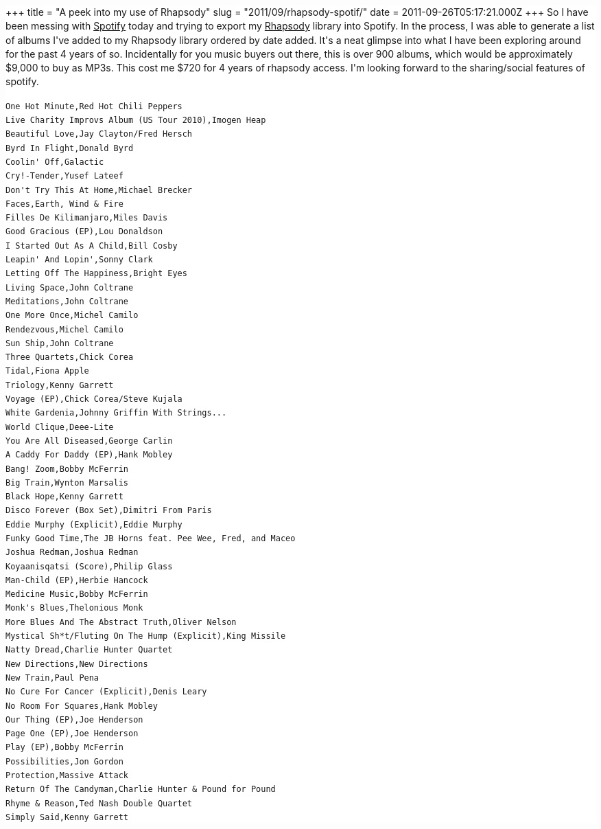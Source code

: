 +++
title = "A peek into my use of Rhapsody"
slug = "2011/09/rhapsody-spotif/"
date = 2011-09-26T05:17:21.000Z
+++
So I have been messing with [Spotify](http://spotify.com) today and trying to export my [Rhapsody](http://rhapsody.com) library into Spotify.  In the process, I was able to generate a list of albums I've added to my Rhapsody library ordered by date added.  It's a neat glimpse into what I have been exploring around for the past 4 years of so.  Incidentally for you music buyers out there, this is over 900 albums, which would be approximately $9,000 to buy as MP3s.  This cost me $720 for 4 years of rhapsody access.  I'm looking forward to the sharing/social features of spotify.

    One Hot Minute,Red Hot Chili Peppers
    Live Charity Improvs Album (US Tour 2010),Imogen Heap
    Beautiful Love,Jay Clayton/Fred Hersch
    Byrd In Flight,Donald Byrd
    Coolin' Off,Galactic
    Cry!-Tender,Yusef Lateef
    Don't Try This At Home,Michael Brecker
    Faces,Earth, Wind & Fire
    Filles De Kilimanjaro,Miles Davis
    Good Gracious (EP),Lou Donaldson
    I Started Out As A Child,Bill Cosby
    Leapin' And Lopin',Sonny Clark
    Letting Off The Happiness,Bright Eyes
    Living Space,John Coltrane
    Meditations,John Coltrane
    One More Once,Michel Camilo
    Rendezvous,Michel Camilo
    Sun Ship,John Coltrane
    Three Quartets,Chick Corea
    Tidal,Fiona Apple
    Triology,Kenny Garrett
    Voyage (EP),Chick Corea/Steve Kujala
    White Gardenia,Johnny Griffin With Strings...
    World Clique,Deee-Lite
    You Are All Diseased,George Carlin
    A Caddy For Daddy (EP),Hank Mobley
    Bang! Zoom,Bobby McFerrin
    Big Train,Wynton Marsalis
    Black Hope,Kenny Garrett
    Disco Forever (Box Set),Dimitri From Paris
    Eddie Murphy (Explicit),Eddie Murphy
    Funky Good Time,The JB Horns feat. Pee Wee, Fred, and Maceo
    Joshua Redman,Joshua Redman
    Koyaanisqatsi (Score),Philip Glass
    Man-Child (EP),Herbie Hancock
    Medicine Music,Bobby McFerrin
    Monk's Blues,Thelonious Monk
    More Blues And The Abstract Truth,Oliver Nelson
    Mystical Sh*t/Fluting On The Hump (Explicit),King Missile
    Natty Dread,Charlie Hunter Quartet
    New Directions,New Directions
    New Train,Paul Pena
    No Cure For Cancer (Explicit),Denis Leary
    No Room For Squares,Hank Mobley
    Our Thing (EP),Joe Henderson
    Page One (EP),Joe Henderson
    Play (EP),Bobby McFerrin
    Possibilities,Jon Gordon
    Protection,Massive Attack
    Return Of The Candyman,Charlie Hunter & Pound for Pound
    Rhyme & Reason,Ted Nash Double Quartet
    Simply Said,Kenny Garrett